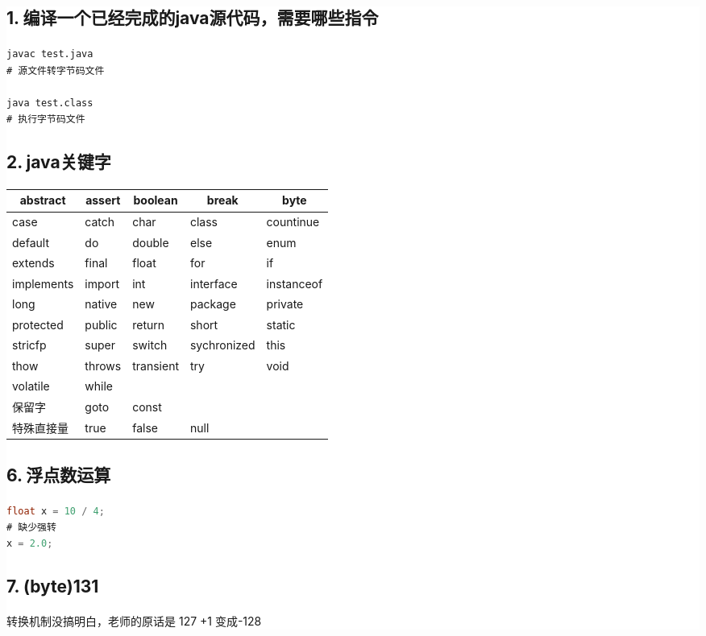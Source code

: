 



## 1. 编译一个已经完成的java源代码，需要哪些指令



```shell
javac test.java
# 源文件转字节码文件

java test.class
# 执行字节码文件
```

## 2. java关键字



| abstract | assert | boolean | break | byte |
| -------- | ------ | ------- | ----- | ---- |
| case | catch | char | class | countinue |
| default | do | double | else | enum |
| extends | final | float | for | if |
| implements | import | int | interface | instanceof |
| long | native | new | package | private |
| protected | public | return | short | static |
| stricfp | super | switch | sychronized | this |
| thow | throws | transient | try | void |
| volatile | while |  |  |  |
| 保留字 | goto | const |  |  |
| 特殊直接量 | true | false | null | |



## 6. 浮点数运算

```java
float x = 10 / 4;
# 缺少强转
x = 2.0;

```

## 7. (byte)131

转换机制没搞明白，老师的原话是 127 +1 变成-128

